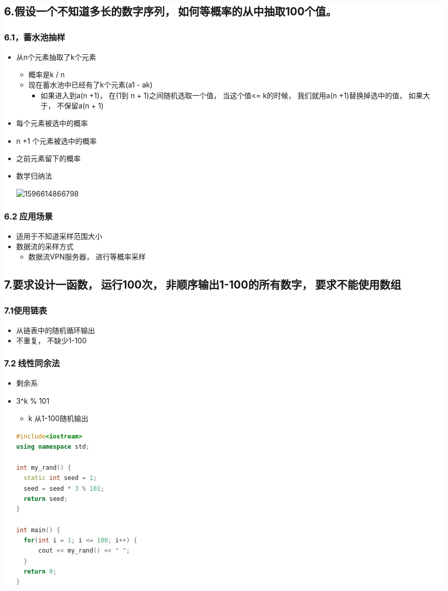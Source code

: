 ## 6.假设一个不知道多长的数字序列， 如何等概率的从中抽取100个值。

### 6.1，蓄水池抽样

* 从n个元素抽取了k个元素

  * 概率是k / n
  * 现在蓄水池中已经有了k个元素(a1 - ak)
    * 如果进入到a(n +1)， 在(1到 n + 1)之间随机选取一个值， 当这个值<= k的时候， 我们就用a(n +1)替换掉选中的值， 如果大于， 不保留a(n + 1)

*  每个元素被选中的概率

  * n +1 个元素被选中的概率
  * 之前元素留下的概率

* 数学归纳法

  ![1596614866798](C:\Users\dell\AppData\Roaming\Typora\typora-user-images\1596614866798.png)

### 6.2 应用场景

* 适用于不知道采样范围大小
* 数据流的采样方式
  * 数据流VPN服务器， 进行等概率采样

## 7.要求设计一函数， 运行100次， 非顺序输出1-100的所有数字， 要求不能使用数组

### 7.1使用链表

* 从链表中的随机循环输出
* 不重复， 不缺少1-100

### 7.2 线性同余法

* 剩余系

* 3^k % 101 

  * k 从1-100随机输出

  ~~~ c++
  #include<iostream>
  using namespace std;
  
  int my_rand() {
  	static int seed = 1;
  	seed = seed * 3 % 101;
  	return seed;
  }
  
  int main() {
  	for(int i = 1; i <= 100; i++) {
  		cout << my_rand() << " ";
  	}
  	return 0;
  } 
  ~~~
